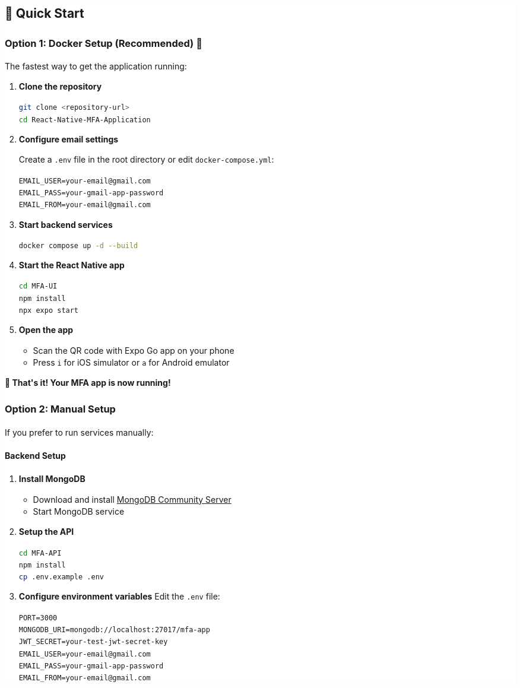 ## 🚀 Quick Start

### Option 1: Docker Setup (Recommended) 🐳

The fastest way to get the application running:

1. **Clone the repository**
   ```bash
   git clone <repository-url>
   cd React-Native-MFA-Application
   ```

2. **Configure email settings**
   
   Create a `.env` file in the root directory or edit `docker-compose.yml`:
   ```env
   EMAIL_USER=your-email@gmail.com
   EMAIL_PASS=your-gmail-app-password
   EMAIL_FROM=your-email@gmail.com
   ```

3. **Start backend services**
   ```bash
   docker compose up -d --build
   ```

4. **Start the React Native app**
   ```bash
   cd MFA-UI
   npm install
   npx expo start
   ```

5. **Open the app**
   - Scan the QR code with Expo Go app on your phone
   - Press `i` for iOS simulator or `a` for Android emulator

**🎉 That's it! Your MFA app is now running!**

### Option 2: Manual Setup

If you prefer to run services manually:

#### Backend Setup

1. **Install MongoDB**
   - Download and install [MongoDB Community Server](https://www.mongodb.com/try/download/community)
   - Start MongoDB service

2. **Setup the API**
   ```bash
   cd MFA-API
   npm install
   cp .env.example .env
   ```

3. **Configure environment variables**
   Edit the `.env` file:
   ```env
   PORT=3000
   MONGODB_URI=mongodb://localhost:27017/mfa-app
   JWT_SECRET=your-test-jwt-secret-key
   EMAIL_USER=your-email@gmail.com
   EMAIL_PASS=your-gmail-app-password
   EMAIL_FROM=your-email@gmail.com
   ```
